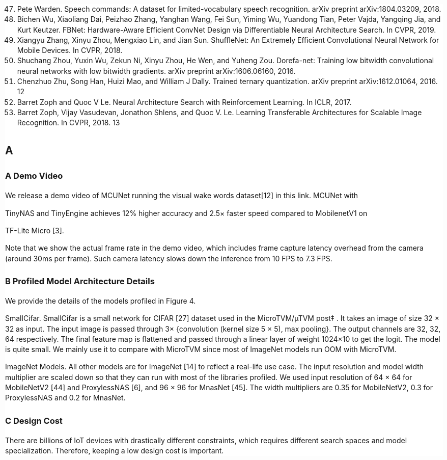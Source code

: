 47.  Pete Warden. Speech commands: A dataset for limited-vocabulary speech recognition. arXiv preprint arXiv:1804.03209, 2018.
48.  Bichen Wu, Xiaoliang Dai, Peizhao Zhang, Yanghan Wang, Fei Sun, Yiming Wu, Yuandong Tian, Peter Vajda, Yangqing Jia, and Kurt Keutzer. FBNet: Hardware-Aware Efficient ConvNet Design via Differentiable Neural Architecture Search. In CVPR, 2019.
49.  Xiangyu Zhang, Xinyu Zhou, Mengxiao Lin, and Jian Sun. ShuffleNet: An Extremely Efficient Convolutional Neural Network for Mobile Devices. In CVPR, 2018.
50.  Shuchang Zhou, Yuxin Wu, Zekun Ni, Xinyu Zhou, He Wen, and Yuheng Zou. Dorefa-net: Training low bitwidth convolutional neural networks with low bitwidth gradients. arXiv preprint arXiv:1606.06160, 2016.
51.  Chenzhuo Zhu, Song Han, Huizi Mao, and William J Dally. Trained ternary quantization. arXiv preprint arXiv:1612.01064, 2016. 12
52.  Barret Zoph and Quoc V Le. Neural Architecture Search with Reinforcement Learning. In ICLR, 2017.
53.  Barret Zoph, Vijay Vasudevan, Jonathon Shlens, and Quoc V. Le. Learning Transferable Architectures for Scalable Image Recognition. In CVPR, 2018. 13 

 
## A
### A Demo Video

We release a demo video of MCUNet running the visual wake words dataset[12] in this link. MCUNet with

TinyNAS and TinyEngine achieves 12% higher accuracy and 2.5× faster speed compared to MobilenetV1 on

TF-Lite Micro [3].

Note that we show the actual frame rate in the demo video, which includes frame capture latency overhead from the camera (around 30ms per frame). Such camera latency slows down the inference from 10 FPS to 7.3 FPS.

### B Profiled Model Architecture Details

We provide the details of the models profiled in Figure 4.

SmallCifar. SmallCifar is a small network for CIFAR [27] dataset used in the MicroTVM/µTVM post‡ . It takes an image of size 32 × 32 as input. The input image is passed through 3× {convolution (kernel size 5 × 5), max pooling}. The output channels are 32, 32, 64 respectively. The final feature map is flattened and passed through a linear layer of weight 1024×10 to get the logit. The model is quite small. We mainly use it to compare with MicroTVM since most of ImageNet models run OOM with MicroTVM.

ImageNet Models. All other models are for ImageNet [14] to reflect a real-life use case. The input resolution and model width multiplier are scaled down so that they can run with most of the libraries profiled. We used input resolution of 64 × 64 for MobileNetV2 [44] and ProxylessNAS [6], and 96 × 96 for MnasNet [45]. The width multipliers are 0.35 for MobileNetV2, 0.3 for ProxylessNAS and 0.2 for MnasNet.

### C Design Cost

There are billions of IoT devices with drastically different constraints, which requires different search spaces and model specialization. Therefore, keeping a low design cost is important.

